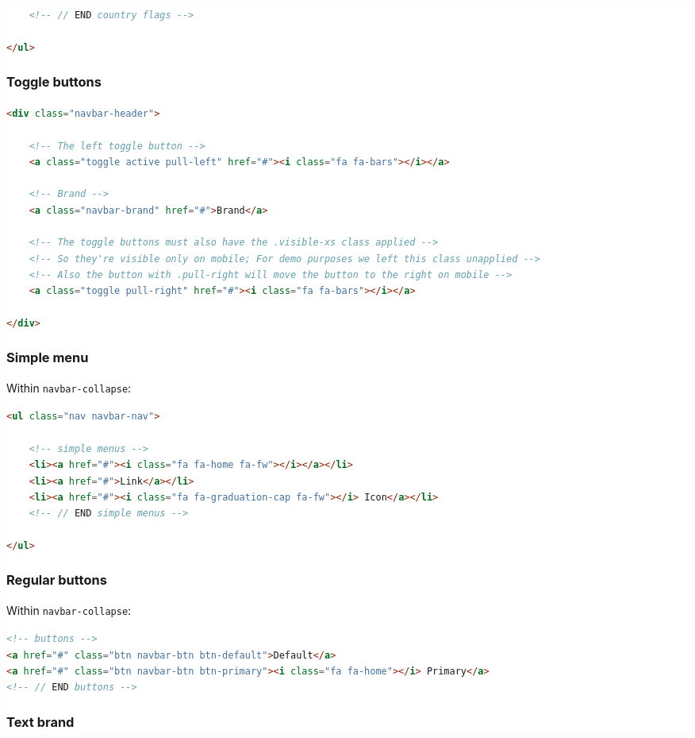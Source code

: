 ```html
	<!-- // END country flags -->

</ul>
```

### Toggle buttons

```html
<div class="navbar-header">

	<!-- The left toggle button -->
	<a class="toggle active pull-left" href="#"><i class="fa fa-bars"></i></a>

	<!-- Brand -->
	<a class="navbar-brand" href="#">Brand</a>

	<!-- The toggle buttons must also have the .visible-xs class applied -->
	<!-- So they're visible only on mobile; For demo purposes we left this class unapplied -->
	<!-- Also the button with .pull-right will move the button to the right on mobile -->
	<a class="toggle pull-right" href="#"><i class="fa fa-bars"></i></a>

</div>
```

### Simple menu

Within `navbar-collapse`:

```html
<ul class="nav navbar-nav">

	<!-- simple menus -->
	<li><a href="#"><i class="fa fa-home fa-fw"></i></a></li>
	<li><a href="#">Link</a></li>
	<li><a href="#"><i class="fa fa-graduation-cap fa-fw"></i> Icon</a></li>
	<!-- // END simple menus -->

</ul>
```

### Regular buttons

Within `navbar-collapse`:

```html
<!-- buttons -->
<a href="#" class="btn navbar-btn btn-default">Default</a>
<a href="#" class="btn navbar-btn btn-primary"><i class="fa fa-home"></i> Primary</a>
<!-- // END buttons -->
```

### Text brand

